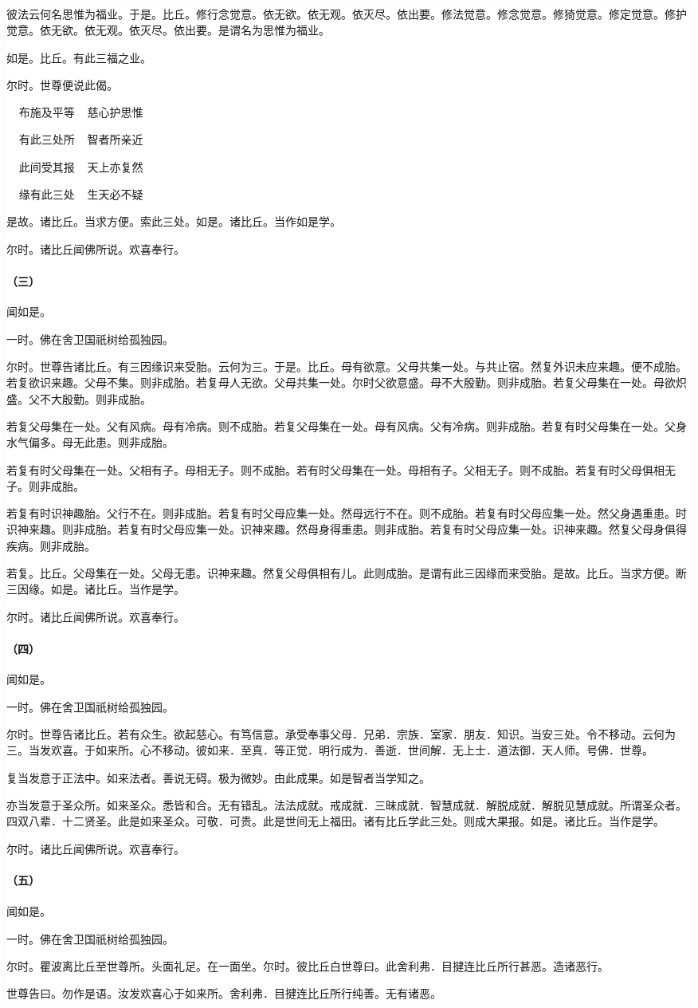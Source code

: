 彼法云何名思惟为福业。于是。比丘。修行念觉意。依无欲。依无观。依灭尽。依出要。修法觉意。修念觉意。修猗觉意。修定觉意。修护觉意。依无欲。依无观。依灭尽。依出要。是谓名为思惟为福业。

如是。比丘。有此三福之业。

尔时。世尊便说此偈。

&nbsp;&nbsp;&nbsp;&nbsp;布施及平等&nbsp;&nbsp;&nbsp;&nbsp;慈心护思惟

&nbsp;&nbsp;&nbsp;&nbsp;有此三处所&nbsp;&nbsp;&nbsp;&nbsp;智者所亲近

&nbsp;&nbsp;&nbsp;&nbsp;此间受其报&nbsp;&nbsp;&nbsp;&nbsp;天上亦复然

&nbsp;&nbsp;&nbsp;&nbsp;缘有此三处&nbsp;&nbsp;&nbsp;&nbsp;生天必不疑

是故。诸比丘。当求方便。索此三处。如是。诸比丘。当作如是学。

尔时。诸比丘闻佛所说。欢喜奉行。

#### （三）

闻如是。

一时。佛在舍卫国祇树给孤独园。

尔时。世尊告诸比丘。有三因缘识来受胎。云何为三。于是。比丘。母有欲意。父母共集一处。与共止宿。然复外识未应来趣。便不成胎。若复欲识来趣。父母不集。则非成胎。若复母人无欲。父母共集一处。尔时父欲意盛。母不大殷勤。则非成胎。若复父母集在一处。母欲炽盛。父不大殷勤。则非成胎。

若复父母集在一处。父有风病。母有冷病。则不成胎。若复父母集在一处。母有风病。父有冷病。则非成胎。若复有时父母集在一处。父身水气偏多。母无此患。则非成胎。

若复有时父母集在一处。父相有子。母相无子。则不成胎。若有时父母集在一处。母相有子。父相无子。则不成胎。若复有时父母俱相无子。则非成胎。

若复有时识神趣胎。父行不在。则非成胎。若复有时父母应集一处。然母远行不在。则不成胎。若复有时父母应集一处。然父身遇重患。时识神来趣。则非成胎。若复有时父母应集一处。识神来趣。然母身得重患。则非成胎。若复有时父母应集一处。识神来趣。然复父母身俱得疾病。则非成胎。

若复。比丘。父母集在一处。父母无患。识神来趣。然复父母俱相有儿。此则成胎。是谓有此三因缘而来受胎。是故。比丘。当求方便。断三因缘。如是。诸比丘。当作是学。

尔时。诸比丘闻佛所说。欢喜奉行。

#### （四）

闻如是。

一时。佛在舍卫国祇树给孤独园。

尔时。世尊告诸比丘。若有众生。欲起慈心。有笃信意。承受奉事父母．兄弟．宗族．室家．朋友．知识。当安三处。令不移动。云何为三。当发欢喜。于如来所。心不移动。彼如来．至真．等正觉．明行成为．善逝．世间解．无上士．道法御．天人师。号佛．世尊。

复当发意于正法中。如来法者。善说无碍。极为微妙。由此成果。如是智者当学知之。

亦当发意于圣众所。如来圣众。悉皆和合。无有错乱。法法成就。戒成就．三昧成就．智慧成就．解脱成就．解脱见慧成就。所谓圣众者。四双八辈．十二贤圣。此是如来圣众。可敬．可贵。此是世间无上福田。诸有比丘学此三处。则成大果报。如是。诸比丘。当作是学。

尔时。诸比丘闻佛所说。欢喜奉行。

#### （五）

闻如是。

一时。佛在舍卫国祇树给孤独园。

尔时。瞿波离比丘至世尊所。头面礼足。在一面坐。尔时。彼比丘白世尊曰。此舍利弗．目揵连比丘所行甚恶。造诸恶行。

世尊告曰。勿作是语。汝发欢喜心于如来所。舍利弗．目揵连比丘所行纯善。无有诸恶。
